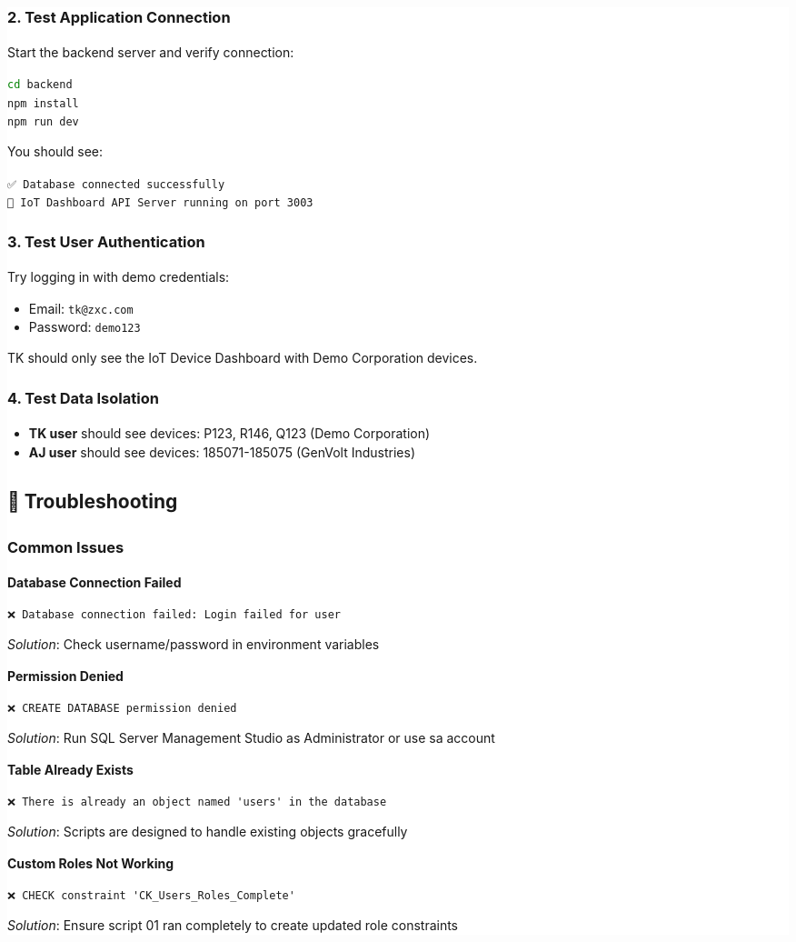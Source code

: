 ### 2. Test Application Connection

Start the backend server and verify connection:

```bash
cd backend
npm install
npm run dev
```

You should see:
```
✅ Database connected successfully
🚀 IoT Dashboard API Server running on port 3003
```

### 3. Test User Authentication

Try logging in with demo credentials:
- Email: `tk@zxc.com`
- Password: `demo123`

TK should only see the IoT Device Dashboard with Demo Corporation devices.

### 4. Test Data Isolation

- **TK user** should see devices: P123, R146, Q123 (Demo Corporation)
- **AJ user** should see devices: 185071-185075 (GenVolt Industries)

## 🔧 Troubleshooting

### Common Issues

**Database Connection Failed**
```
❌ Database connection failed: Login failed for user
```
*Solution*: Check username/password in environment variables

**Permission Denied**
```
❌ CREATE DATABASE permission denied
```
*Solution*: Run SQL Server Management Studio as Administrator or use sa account

**Table Already Exists**
```
❌ There is already an object named 'users' in the database
```
*Solution*: Scripts are designed to handle existing objects gracefully

**Custom Roles Not Working**
```
❌ CHECK constraint 'CK_Users_Roles_Complete' 
```
*Solution*: Ensure script 01 ran completely to create updated role constraints
